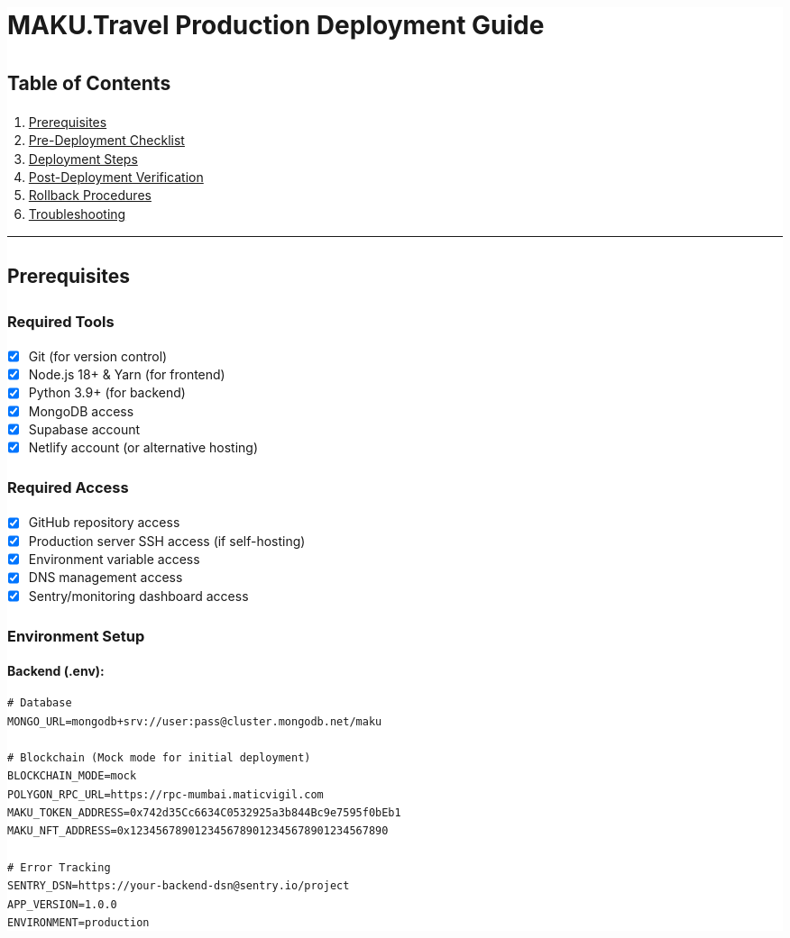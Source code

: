 # MAKU.Travel Production Deployment Guide

## Table of Contents

1. [Prerequisites](#prerequisites)
2. [Pre-Deployment Checklist](#pre-deployment-checklist)
3. [Deployment Steps](#deployment-steps)
4. [Post-Deployment Verification](#post-deployment-verification)
5. [Rollback Procedures](#rollback-procedures)
6. [Troubleshooting](#troubleshooting)

---

## Prerequisites

### Required Tools

- [x] Git (for version control)
- [x] Node.js 18+ & Yarn (for frontend)
- [x] Python 3.9+ (for backend)
- [x] MongoDB access
- [x] Supabase account
- [x] Netlify account (or alternative hosting)

### Required Access

- [x] GitHub repository access
- [x] Production server SSH access (if self-hosting)
- [x] Environment variable access
- [x] DNS management access
- [x] Sentry/monitoring dashboard access

### Environment Setup

**Backend (.env):**
```env
# Database
MONGO_URL=mongodb+srv://user:pass@cluster.mongodb.net/maku

# Blockchain (Mock mode for initial deployment)
BLOCKCHAIN_MODE=mock
POLYGON_RPC_URL=https://rpc-mumbai.maticvigil.com
MAKU_TOKEN_ADDRESS=0x742d35Cc6634C0532925a3b844Bc9e7595f0bEb1
MAKU_NFT_ADDRESS=0x1234567890123456789012345678901234567890

# Error Tracking
SENTRY_DSN=https://your-backend-dsn@sentry.io/project
APP_VERSION=1.0.0
ENVIRONMENT=production
```
